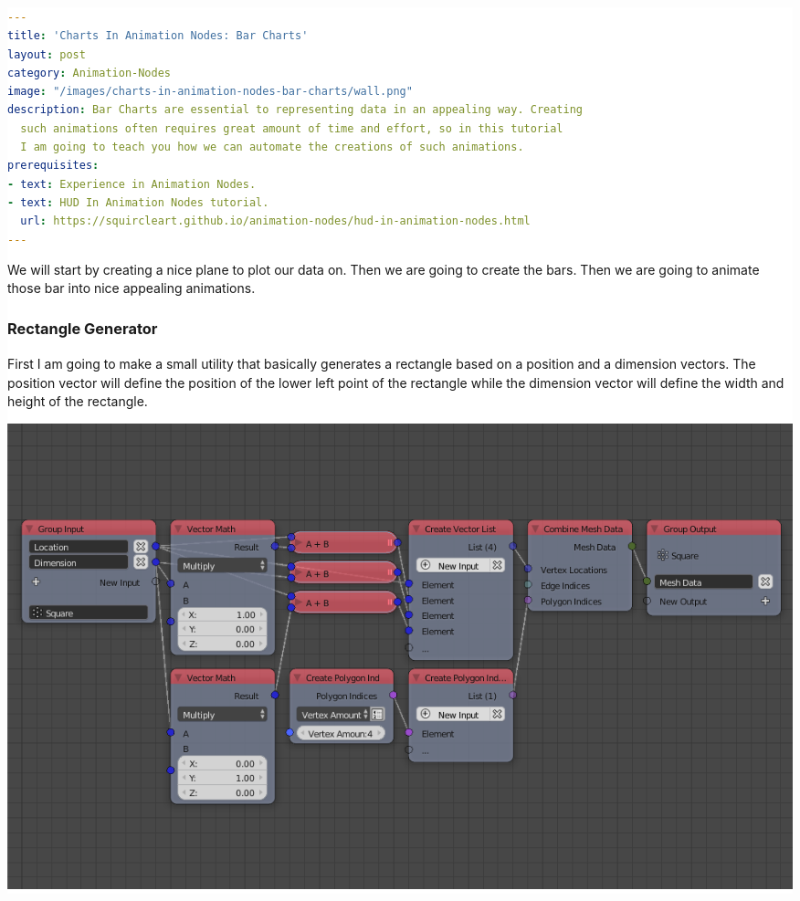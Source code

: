 ```yaml
---
title: 'Charts In Animation Nodes: Bar Charts'
layout: post
category: Animation-Nodes
image: "/images/charts-in-animation-nodes-bar-charts/wall.png"
description: Bar Charts are essential to representing data in an appealing way. Creating
  such animations often requires great amount of time and effort, so in this tutorial
  I am going to teach you how we can automate the creations of such animations.
prerequisites:
- text: Experience in Animation Nodes.
- text: HUD In Animation Nodes tutorial.
  url: https://squircleart.github.io/animation-nodes/hud-in-animation-nodes.html
---
```


We will start by creating a nice plane to plot our data on. Then we are going to create the bars. Then we are going to animate those bar into nice appealing animations.


### Rectangle Generator

First I am going to make a small utility that basically generates a rectangle based on a position and a dimension vectors. The position vector will define the position of the lower left point of the rectangle while the dimension vector will define the width and height of the rectangle.

![Rectangle Generator](/images/charts-in-animation-nodes-bar-charts/rectangle_generator.png)
